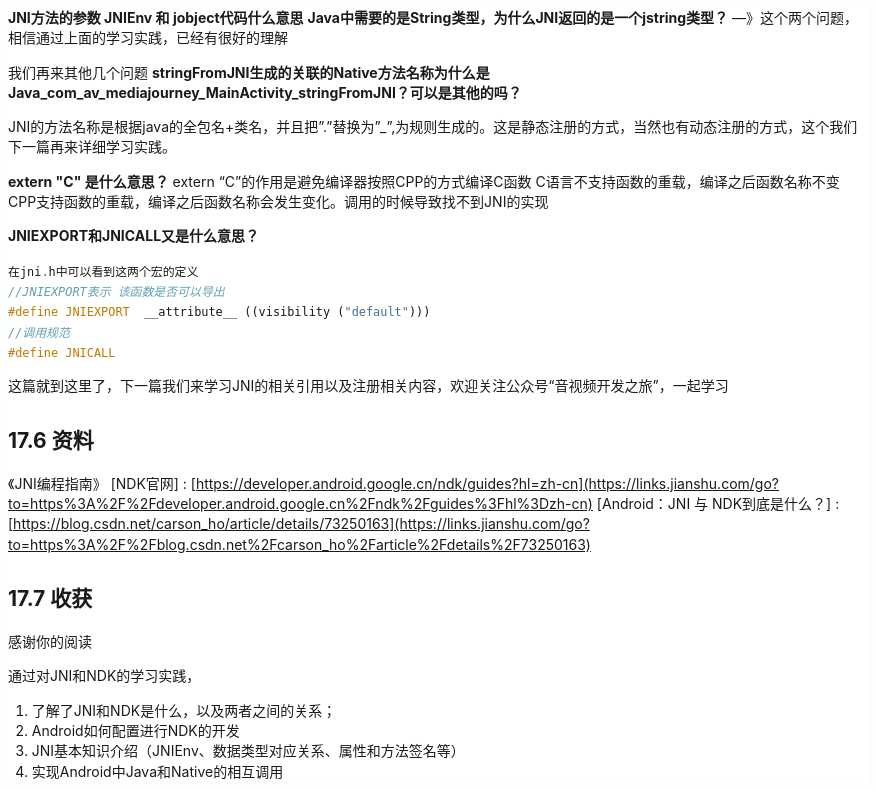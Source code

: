 **JNI方法的参数 JNIEnv 和 jobject代码什么意思**
 **Java中需要的是String类型，为什么JNI返回的是一个jstring类型？**
 —》这个两个问题，相信通过上面的学习实践，已经有很好的理解

我们再来其他几个问题
 **stringFromJNI生成的关联的Native方法名称为什么是Java_com_av_mediajourney_MainActivity_stringFromJNI？可以是其他的吗？**

JNI的方法名称是根据java的全包名+类名，并且把”.”替换为”_”,为规则生成的。这是静态注册的方式，当然也有动态注册的方式，这个我们下一篇再来详细学习实践。

**extern "C" 是什么意思？**
 extern “C”的作用是避免编译器按照CPP的方式编译C函数
 C语言不支持函数的重载，编译之后函数名称不变
 CPP支持函数的重载，编译之后函数名称会发生变化。调用的时候导致找不到JNI的实现

**JNIEXPORT和JNICALL又是什么意思？**



```cpp
在jni.h中可以看到这两个宏的定义
//JNIEXPORT表示 该函数是否可以导出
#define JNIEXPORT  __attribute__ ((visibility ("default")))
//调用规范
#define JNICALL
```

这篇就到这里了，下一篇我们来学习JNI的相关引用以及注册相关内容，欢迎关注公众号“音视频开发之旅”，一起学习

## 17.6 资料

《JNI编程指南》
 [NDK官网] : [https://developer.android.google.cn/ndk/guides?hl=zh-cn](https://links.jianshu.com/go?to=https%3A%2F%2Fdeveloper.android.google.cn%2Fndk%2Fguides%3Fhl%3Dzh-cn)
 [Android：JNI 与 NDK到底是什么？] : [https://blog.csdn.net/carson_ho/article/details/73250163](https://links.jianshu.com/go?to=https%3A%2F%2Fblog.csdn.net%2Fcarson_ho%2Farticle%2Fdetails%2F73250163)

## 17.7 收获

感谢你的阅读

通过对JNI和NDK的学习实践，

1. 了解了JNI和NDK是什么，以及两者之间的关系；
2. Android如何配置进行NDK的开发
3. JNI基本知识介绍（JNIEnv、数据类型对应关系、属性和方法签名等）
4. 实现Android中Java和Native的相互调用

 

[How can I call Java Methods containing String parameter(s) using JNI?]: http://www.jguru.com/faq/view.jsp?EID=226786(https://links.jianshu.com/go?to=http%3A%2F%2Fwww.jguru.com%2Ffaq%2Fview.jsp%3FEID%3D226786)